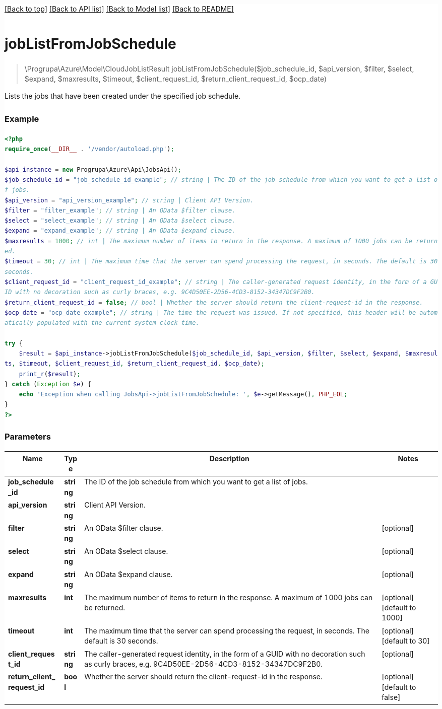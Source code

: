 [[Back to top]](#) [[Back to API list]](../../README.md#documentation-for-api-endpoints) [[Back to Model list]](../../README.md#documentation-for-models) [[Back to README]](../../README.md)

# **jobListFromJobSchedule**
> \Progrupa\Azure\Model\CloudJobListResult jobListFromJobSchedule($job_schedule_id, $api_version, $filter, $select, $expand, $maxresults, $timeout, $client_request_id, $return_client_request_id, $ocp_date)

Lists the jobs that have been created under the specified job schedule.

### Example
```php
<?php
require_once(__DIR__ . '/vendor/autoload.php');

$api_instance = new Progrupa\Azure\Api\JobsApi();
$job_schedule_id = "job_schedule_id_example"; // string | The ID of the job schedule from which you want to get a list of jobs.
$api_version = "api_version_example"; // string | Client API Version.
$filter = "filter_example"; // string | An OData $filter clause.
$select = "select_example"; // string | An OData $select clause.
$expand = "expand_example"; // string | An OData $expand clause.
$maxresults = 1000; // int | The maximum number of items to return in the response. A maximum of 1000 jobs can be returned.
$timeout = 30; // int | The maximum time that the server can spend processing the request, in seconds. The default is 30 seconds.
$client_request_id = "client_request_id_example"; // string | The caller-generated request identity, in the form of a GUID with no decoration such as curly braces, e.g. 9C4D50EE-2D56-4CD3-8152-34347DC9F2B0.
$return_client_request_id = false; // bool | Whether the server should return the client-request-id in the response.
$ocp_date = "ocp_date_example"; // string | The time the request was issued. If not specified, this header will be automatically populated with the current system clock time.

try {
    $result = $api_instance->jobListFromJobSchedule($job_schedule_id, $api_version, $filter, $select, $expand, $maxresults, $timeout, $client_request_id, $return_client_request_id, $ocp_date);
    print_r($result);
} catch (Exception $e) {
    echo 'Exception when calling JobsApi->jobListFromJobSchedule: ', $e->getMessage(), PHP_EOL;
}
?>
```

### Parameters

Name | Type | Description  | Notes
------------- | ------------- | ------------- | -------------
 **job_schedule_id** | **string**| The ID of the job schedule from which you want to get a list of jobs. |
 **api_version** | **string**| Client API Version. |
 **filter** | **string**| An OData $filter clause. | [optional]
 **select** | **string**| An OData $select clause. | [optional]
 **expand** | **string**| An OData $expand clause. | [optional]
 **maxresults** | **int**| The maximum number of items to return in the response. A maximum of 1000 jobs can be returned. | [optional] [default to 1000]
 **timeout** | **int**| The maximum time that the server can spend processing the request, in seconds. The default is 30 seconds. | [optional] [default to 30]
 **client_request_id** | **string**| The caller-generated request identity, in the form of a GUID with no decoration such as curly braces, e.g. 9C4D50EE-2D56-4CD3-8152-34347DC9F2B0. | [optional]
 **return_client_request_id** | **bool**| Whether the server should return the client-request-id in the response. | [optional] [default to false]